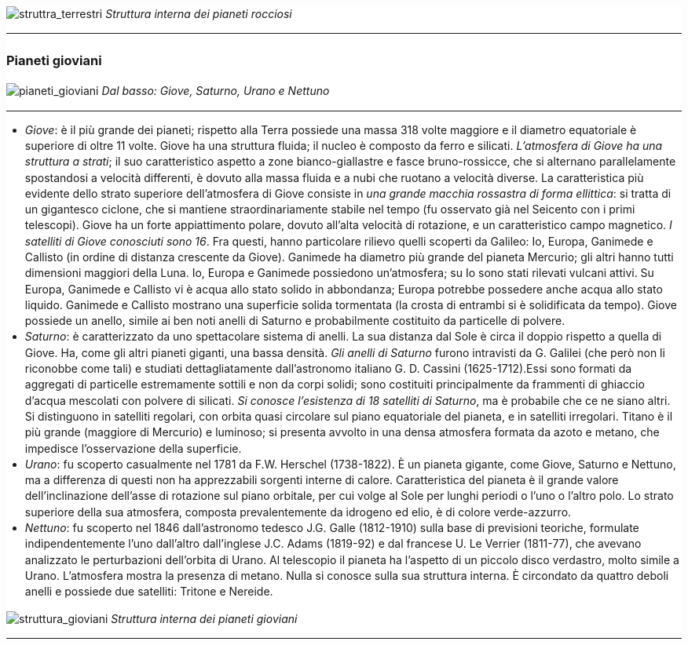 ![struttra_terrestri](https://upload.wikimedia.org/wikipedia/it/5/56/Terrestial_Planets_internal_it.png)
*Struttura interna dei pianeti rocciosi* 

--- 
### Pianeti gioviani

![pianeti_gioviani](https://upload.wikimedia.org/wikipedia/commons/1/18/Gas_giants_in_the_solar_system.jpg)
*Dal basso: Giove, Saturno, Urano e Nettuno* 

--- 
* *Giove*: è il più grande dei pianeti; rispetto alla Terra possiede una massa 318 volte maggiore e il diametro equatoriale è superiore di oltre 11 volte. Giove ha una struttura fluida; il nucleo è composto da ferro e silicati.  *L’atmosfera di Giove ha una struttura a strati*; il suo caratteristico aspetto a zone bianco-giallastre e fasce bruno-rossicce, che si alternano parallelamente spostandosi a velocità differenti, è dovuto alla massa fluida e a nubi che ruotano a velocità diverse. La caratteristica più evidente dello strato superiore dell’atmosfera di Giove consiste in *una grande macchia rossastra di forma ellittica*: si tratta di un gigantesco ciclone, che si mantiene straordinariamente stabile nel tempo (fu osservato già nel Seicento con i primi telescopi).  Giove ha un forte appiattimento polare, dovuto all’alta velocità di rotazione, e un caratteristico campo magnetico.  *I satelliti di Giove conosciuti sono 16*. Fra questi, hanno particolare rilievo quelli scoperti da Galileo: Io, Europa, Ganimede e Callisto (in ordine di distanza crescente da Giove). Ganimede ha diametro più grande del pianeta Mercurio; gli altri hanno tutti dimensioni maggiori della Luna. Io, Europa e Ganimede possiedono un’atmosfera; su Io sono stati rilevati vulcani attivi. Su Europa, Ganimede e Callisto vi è acqua allo stato solido in abbondanza; Europa potrebbe possedere anche acqua allo stato liquido. Ganimede e Callisto mostrano una superficie solida tormentata (la crosta di entrambi si è solidificata da tempo).  Giove possiede un anello, simile ai ben noti anelli di Saturno e probabilmente costituito da particelle di polvere.  
* *Saturno*: è caratterizzato da uno spettacolare sistema di anelli. La sua distanza dal Sole è circa il doppio rispetto a quella di Giove. Ha, come gli altri pianeti giganti, una bassa densità.  *Gli anelli di Saturno* furono intravisti da G. Galilei (che però non li riconobbe come tali) e studiati dettagliatamente dall’astronomo italiano G. D. Cassini (1625-1712).Essi sono formati da aggregati di particelle estremamente sottili e non da corpi solidi; sono costituiti principalmente da frammenti di ghiaccio d’acqua mescolati con polvere di silicati.  *Si conosce l’esistenza di 18 satelliti di Saturno*, ma è probabile che ce ne siano altri. Si distinguono in satelliti regolari, con orbita quasi circolare sul piano equatoriale del pianeta, e in satelliti irregolari. Titano è il più grande (maggiore di Mercurio) e luminoso; si presenta avvolto in una densa atmosfera formata da azoto e metano, che impedisce l’osservazione della superficie.  
* *Urano*: fu scoperto casualmente nel 1781 da F.W. Herschel (1738-1822). È un pianeta gigante, come Giove, Saturno e Nettuno, ma a differenza di questi non ha apprezzabili sorgenti interne di calore. Caratteristica del pianeta è il grande valore dell’inclinazione dell’asse di rotazione sul piano orbitale, per cui volge al Sole per lunghi periodi o l’uno o l’altro polo. Lo strato superiore della sua atmosfera, composta prevalentemente da idrogeno ed elio, è di colore verde-azzurro.  
* *Nettuno*: fu scoperto nel 1846 dall’astronomo tedesco J.G. Galle (1812-1910) sulla base di previsioni teoriche, formulate indipendentemente l’uno dall’altro dall’inglese J.C. Adams (1819-92) e dal francese U. Le Verrier (1811-77), che avevano analizzato le perturbazioni dell’orbita di Urano.  Al telescopio il pianeta ha l’aspetto di un piccolo disco verdastro, molto simile a Urano. L’atmosfera mostra la presenza di metano. Nulla si conosce sulla sua struttura interna. È circondato da quattro deboli anelli e possiede due satelliti: Tritone e Nereide.

![struttura_gioviani](https://upload.wikimedia.org/wikipedia/it/d/d9/Gas_Giant_Interiors_it.png)
*Struttura interna dei pianeti gioviani* 

--- 